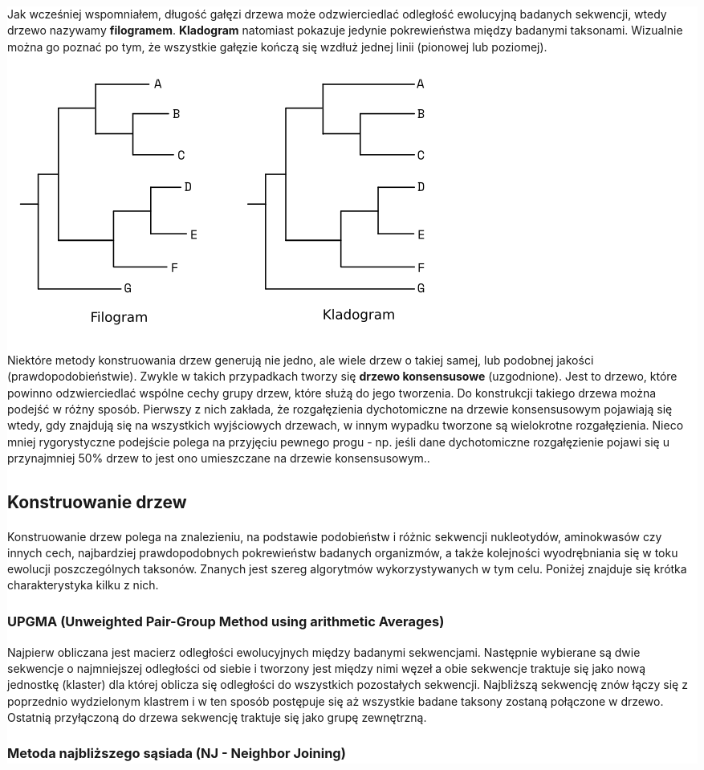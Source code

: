 Jak wcześniej wspomniałem, długość gałęzi drzewa może odzwierciedlać odległość ewolucyjną badanych sekwencji, wtedy drzewo nazywamy **filogramem**. **Kladogram** natomiast pokazuje jedynie pokrewieństwa między badanymi taksonami. Wizualnie można go poznać po tym, że wszystkie gałęzie kończą się wzdłuż jednej linii (pionowej lub poziomej). 

![Filogram i kladogram](pics-drzewa/drzewo-filogram-kladogram.png)

Niektóre metody konstruowania drzew generują nie jedno, ale wiele drzew o takiej samej, lub podobnej jakości (prawdopodobieństwie). Zwykle w takich przypadkach tworzy się **drzewo konsensusowe** (uzgodnione). Jest to drzewo, które powinno odzwierciedlać wspólne cechy grupy drzew, które służą do jego tworzenia.  Do konstrukcji takiego drzewa można podejść w różny sposób. Pierwszy z nich zakłada, że rozgałęzienia dychotomiczne na drzewie konsensusowym pojawiają się wtedy, gdy znajdują się na wszystkich wyjściowych drzewach, w innym wypadku tworzone są wielokrotne rozgałęzienia. Nieco mniej rygorystyczne podejście polega na przyjęciu pewnego progu - np. jeśli dane dychotomiczne rozgałęzienie pojawi się u przynajmniej 50% drzew to jest ono umieszczane na drzewie konsensusowym.. 

## Konstruowanie drzew

Konstruowanie drzew polega na znalezieniu, na podstawie podobieństw i różnic sekwencji nukleotydów, aminokwasów czy innych cech, najbardziej prawdopodobnych pokrewieństw badanych organizmów, a także  kolejności wyodrębniania się w toku ewolucji poszczególnych taksonów.  Znanych jest szereg algorytmów wykorzystywanych w tym celu. Poniżej znajduje się krótka charakterystyka kilku z nich. 

### UPGMA (Unweighted Pair-Group Method using arithmetic Averages)

Najpierw obliczana jest macierz odległości ewolucyjnych między badanymi sekwencjami. Następnie wybierane są dwie sekwencje o najmniejszej odległości od siebie i tworzony jest między nimi węzeł a obie sekwencje traktuje się jako nową jednostkę (klaster) dla której oblicza się odległości do wszystkich pozostałych sekwencji. Najbliższą sekwencję znów łączy się z poprzednio wydzielonym klastrem i w ten sposób postępuje się aż wszystkie badane taksony zostaną połączone w drzewo. Ostatnią przyłączoną do drzewa sekwencję traktuje się jako grupę zewnętrzną. 



### Metoda najbliższego sąsiada (NJ - Neighbor Joining)
